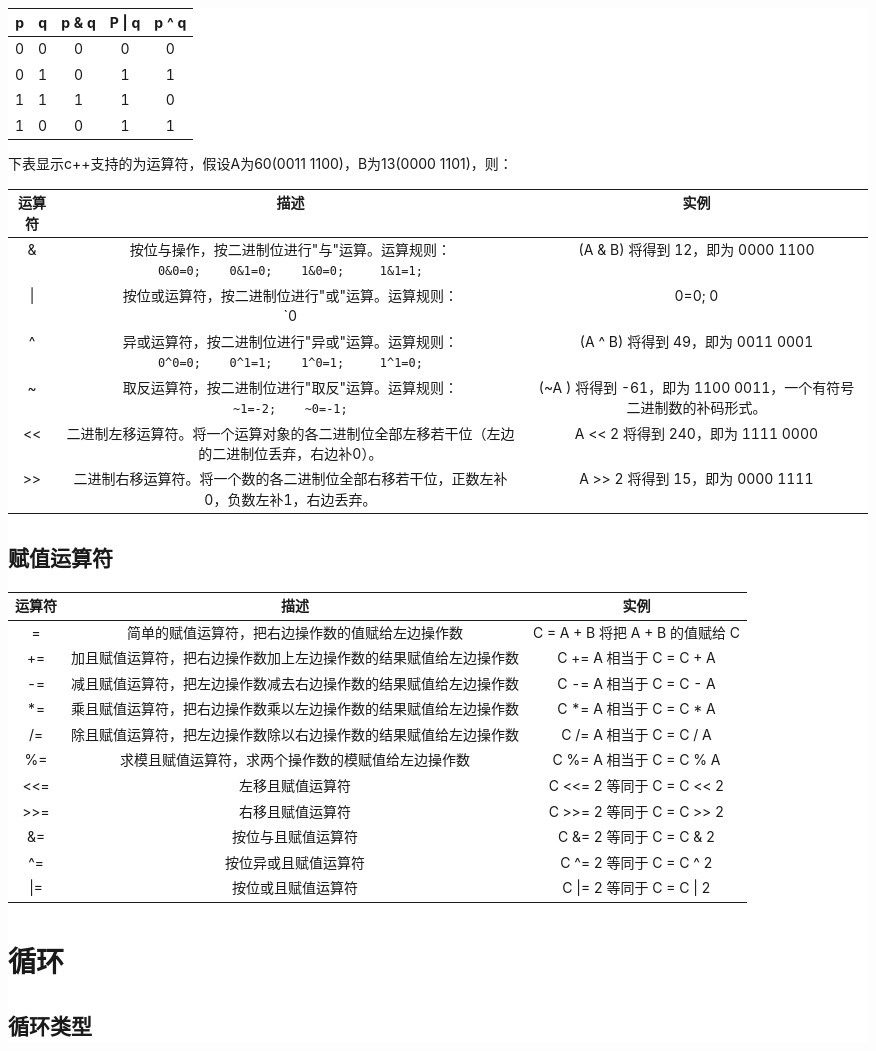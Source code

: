 |       p       |       q       |   p & q   |  P \| q   |   p ^ q   |
| :-----------: | :-----------: | :-------: | :-------: | :-------: |
|       0       |       0       |     0     |     0     |     0     |
|       0       |       1       |     0     |     1     |     1     |
|       1       |       1       |     1     |     1     |     0     |
|       1       |       0       |     0     |     1     |     1     |

下表显示c++支持的为运算符，假设A为60(0011 1100)，B为13(0000 1101)，则：

| 运算符 |                             描述                             |                             实例                             |
| :----: | :----------------------------------------------------------: | :----------------------------------------------------------: |
|   &    | 按位与操作，按二进制位进行"与"运算。运算规则：<br>`0&0=0;    0&1=0;    1&0=0;     1&1=1;` |              (A & B) 将得到 12，即为 0000 1100               |
|   \|   | 按位或运算符，按二进制位进行"或"运算。运算规则：<br>`0|0=0;    0|1=1;    1|0=1;     1|1=1;` |              (A \| B) 将得到 61，即为 0011 1101              |
|   ^    | 异或运算符，按二进制位进行"异或"运算。运算规则：<br>`0^0=0;    0^1=1;    1^0=1;     1^1=0;` |              (A ^ B) 将得到 49，即为 0011 0001               |
|   ~    | 取反运算符，按二进制位进行"取反"运算。运算规则：<br>`~1=-2;    ~0=-1;` | (~A ) 将得到 -61，即为 1100 0011，一个有符号二进制数的补码形式。 |
|   <<   | 二进制左移运算符。将一个运算对象的各二进制位全部左移若干位（左边的二进制位丢弃，右边补0）。 |              A << 2 将得到 240，即为 1111 0000               |
|   >>   | 二进制右移运算符。将一个数的各二进制位全部右移若干位，正数左补0，负数左补1，右边丢弃。 |               A >> 2 将得到 15，即为 0000 1111               |

## 赋值运算符

| 运算符 |                             描述                             |              实例               |
| :----: | :----------------------------------------------------------: | :-----------------------------: |
|   =    |       简单的赋值运算符，把右边操作数的值赋给左边操作数       | C = A + B 将把 A + B 的值赋给 C |
|   +=   | 加且赋值运算符，把右边操作数加上左边操作数的结果赋值给左边操作数 |     C += A 相当于 C = C + A     |
|   -=   | 减且赋值运算符，把左边操作数减去右边操作数的结果赋值给左边操作数 |     C -= A 相当于 C = C - A     |
|   *=   | 乘且赋值运算符，把右边操作数乘以左边操作数的结果赋值给左边操作数 |     C *= A 相当于 C = C * A     |
|   /=   | 除且赋值运算符，把左边操作数除以右边操作数的结果赋值给左边操作数 |     C /= A 相当于 C = C / A     |
|   %=   |      求模且赋值运算符，求两个操作数的模赋值给左边操作数      |     C %= A 相当于 C = C % A     |
|  <<=   |                       左移且赋值运算符                       |    C <<= 2 等同于 C = C << 2    |
|  >>=   |                       右移且赋值运算符                       |    C >>= 2 等同于 C = C >> 2    |
|   &=   |                      按位与且赋值运算符                      |     C &= 2 等同于 C = C & 2     |
|   ^=   |                     按位异或且赋值运算符                     |     C ^= 2 等同于 C = C ^ 2     |
|  \|=   |                      按位或且赋值运算符                      |    C \|= 2 等同于 C = C \| 2    |

# 循环

## 循环类型
